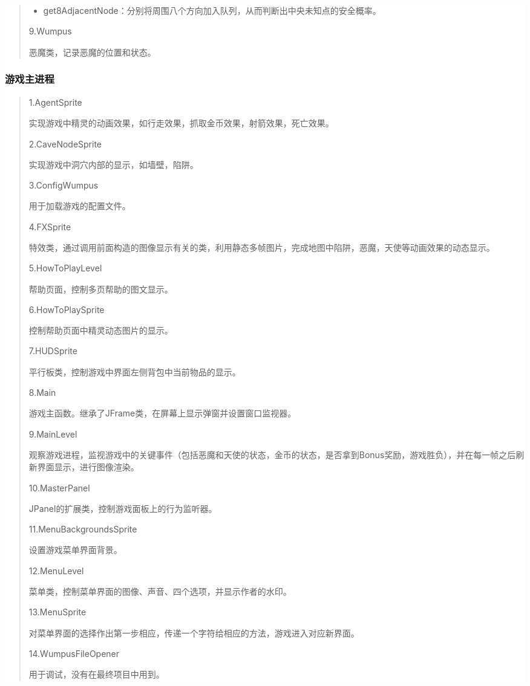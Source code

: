 > - get8AdjacentNode：分别将周围八个方向加入队列，从而判断出中央未知点的安全概率。
> 
> 9.Wumpus
> 
> 恶魔类，记录恶魔的位置和状态。

### **游戏主进程**

> 1.AgentSprite
> 
> 实现游戏中精灵的动画效果，如行走效果，抓取金币效果，射箭效果，死亡效果。
> 
> 2.CaveNodeSprite
> 
> 实现游戏中洞穴内部的显示，如墙壁，陷阱。
> 
> 3.ConfigWumpus
> 
> 用于加载游戏的配置文件。
> 
> 4.FXSprite
> 
> 特效类，通过调用前面构造的图像显示有关的类，利用静态多帧图片，完成地图中陷阱，恶魔，天使等动画效果的动态显示。
> 
> 5.HowToPlayLevel
> 
> 帮助页面，控制多页帮助的图文显示。
> 
> 6.HowToPlaySprite
> 
> 控制帮助页面中精灵动态图片的显示。
> 
> 7.HUDSprite
> 
> 平行板类，控制游戏中界面左侧背包中当前物品的显示。
> 
> 8.Main
> 
> 游戏主函数。继承了JFrame类，在屏幕上显示弹窗并设置窗口监视器。
> 
> 9.MainLevel
> 
> 观察游戏进程，监视游戏中的关键事件（包括恶魔和天使的状态，金币的状态，是否拿到Bonus奖励，游戏胜负），并在每一帧之后刷新界面显示，进行图像渲染。
> 
> 10.MasterPanel
> 
> JPanel的扩展类，控制游戏面板上的行为监听器。
> 
> 11.MenuBackgroundsSprite
> 
> 设置游戏菜单界面背景。
> 
> 12.MenuLevel
> 
> 菜单类，控制菜单界面的图像、声音、四个选项，并显示作者的水印。
> 
> 13.MenuSprite
> 
> 对菜单界面的选择作出第一步相应，传递一个字符给相应的方法，游戏进入对应新界面。
> 
> 14.WumpusFileOpener
> 
> 用于调试，没有在最终项目中用到。
> 